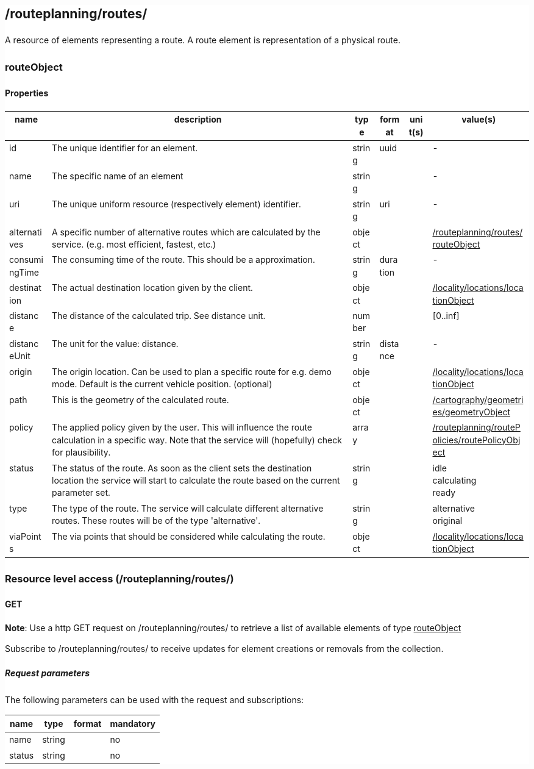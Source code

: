 ## <a name="routeplanning.routes"></a>/routeplanning/routes/

A resource of elements representing a route. A route element is representation of a physical route.

### <a name="routeObject"></a>routeObject


#### Properties

| name                         | description                                                | type          | format        | unit(s)       | value(s)              |
|------------------------------|------------------------------------------------------------|---------------|---------------|---------------|-----------------------|
| id                           | The unique identifier for an element.                      | string        | uuid          |               | - |
| name                         | The specific name of an element                            | string        |               |               | - |
| uri                          | The unique uniform resource (respectively element) identifier. | string        | uri           |               | - |
| alternatives                 | A specific number of alternative routes which are calculated by the service. (e.g. most efficient, fastest, etc.) | object        |               |               | [/routeplanning/routes/routeObject](#routeObject) |
| consumingTime                | The consuming time of the route. This should be a approximation. | string        | duration      |               | - |
| destination                  | The actual destination location given by the client.       | object        |               |               | [/locality/locations/locationObject](#locationObject) |
| distance                     | The distance of the calculated trip. See distance unit.    | number        |               |               | [0..inf]  |
| distanceUnit                 | The unit for the value: distance.                          | string        | distance      |               | - |
| origin                       | The origin location. Can be used to plan a specific route for e.g. demo mode. Default is the current vehicle position. (optional) | object        |               |               | [/locality/locations/locationObject](#locationObject) |
| path                         | This is the geometry of the calculated route.              | object        |               |               | [/cartography/geometries/geometryObject](#geometryObject) |
| policy                       | The applied policy given by the user. This will influence the route calculation in a specific way. Note that the service will (hopefully) check for plausibility. | array         |               |               | [/routeplanning/routePolicies/routePolicyObject](#routePolicyObject) |
| status                       | The status of the route. As soon as the client sets the destination location the service will start to calculate the route based on the current parameter set. | string        |               |               | idle<br />calculating<br />ready |
| type                         | The type of the route. The service will calculate different alternative routes. These routes will be of the type 'alternative'. | string        |               |               | alternative<br />original |
| viaPoints                    | The via points that should be considered while calculating the route. | object        |               |               | [/locality/locations/locationObject](#locationObject) |

### Resource level access (/routeplanning/routes/)

#### GET


**Note**:
Use a http GET request on /routeplanning/routes/ to retrieve a list of available elements of type [routeObject](#routeObject)

Subscribe to /routeplanning/routes/ to receive updates for element creations or removals from the collection.

##### Request parameters

The following parameters can be used with the request and subscriptions:

| name                         | type          | format         | mandatory |
|------------------------------|---------------|---------------|-----------|
| name                         | string        |               | no       |
| status                       | string        |               | no       |
